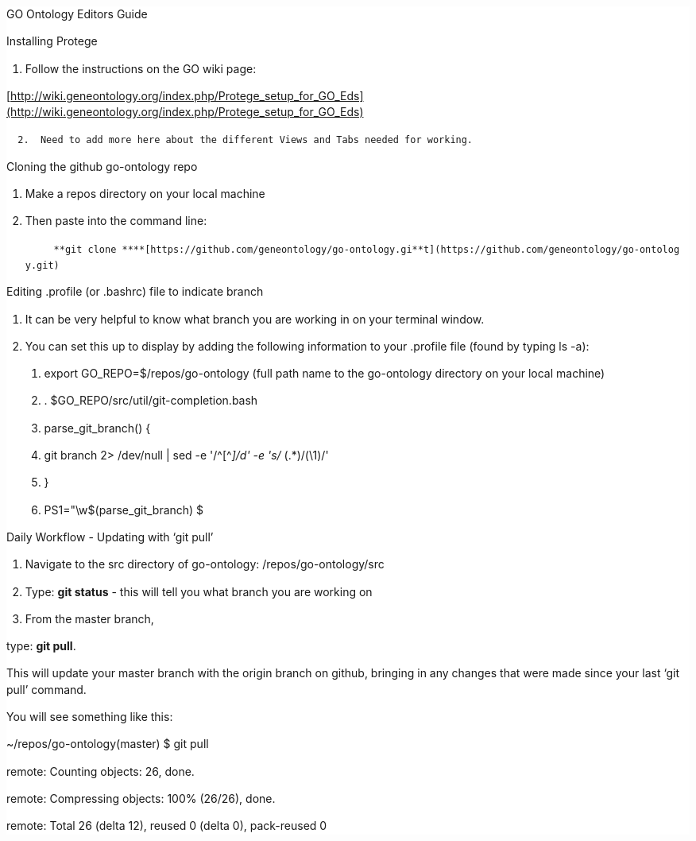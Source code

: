 GO Ontology Editors Guide

Installing Protege

1. Follow the instructions on the GO wiki page:

[http://wiki.geneontology.org/index.php/Protege_setup_for_GO_Eds](http://wiki.geneontology.org/index.php/Protege_setup_for_GO_Eds)

      2.  Need to add more here about the different Views and Tabs needed for working.

		

Cloning the github go-ontology repo

1. Make a repos directory on your local machine

2. Then paste into the command line:

    		**git clone ****[https://github.com/geneontology/go-ontology.gi**t](https://github.com/geneontology/go-ontology.git)

Editing .profile (or .bashrc) file to indicate branch

1. It can be very helpful to know what branch you are working in on your terminal window.

2. You can set this up to display by adding the following information to your .profile file (found by typing ls -a):

    1. export GO_REPO=$/repos/go-ontology  (full path name to the go-ontology directory on your local machine)

    2. . $GO_REPO/src/util/git-completion.bash

    3. parse_git_branch() {

    4.   git branch 2> /dev/null | sed -e '/^[^*]/d' -e 's/* \(.*\)/(\1)/'

    5. }

    6. PS1="\w\$(parse_git_branch) $ 

Daily Workflow - Updating with ‘git pull’

1. Navigate to the src directory of go-ontology:  /repos/go-ontology/src

2. Type: **git status** - this will tell you what branch you are working on

3. From the master branch, 

type: **git pull**.  

This will update your master branch with the origin branch on github, bringing in any changes that were made since your last ‘git pull’ command.

You will see something like this:

~/repos/go-ontology(master) $ git pull

remote: Counting objects: 26, done.

remote: Compressing objects: 100% (26/26), done.

remote: Total 26 (delta 12), reused 0 (delta 0), pack-reused 0
